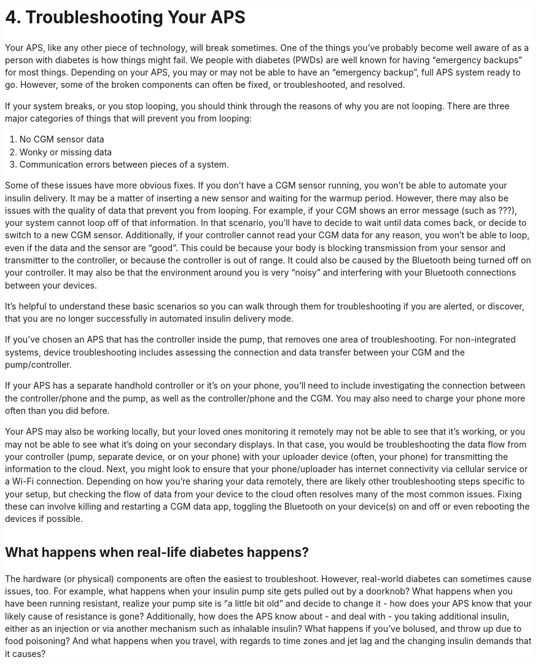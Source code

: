 # 4. Troubleshooting Your APS

Your APS, like any other piece of technology, will break sometimes. One of the things you’ve probably become well aware of as a person with diabetes is how things might fail. We people with diabetes \(PWDs\) are well known for having “emergency backups” for most things. Depending on your APS, you may or may not be able to have an “emergency backup”, full APS system ready to go. However, some of the broken components can often be fixed, or troubleshooted, and resolved.

If your system breaks, or you stop looping, you should think through the reasons of why you are not looping. There are three major categories of things that will prevent you from looping:

1. No CGM sensor data 
2. Wonky or missing data 
3. Communication errors between pieces of a system.

Some of these issues have more obvious fixes. If you don’t have a CGM sensor running, you won’t be able to automate your insulin delivery. It may be a matter of inserting a new sensor and waiting for the warmup period. However, there may also be issues with the quality of data that prevent you from looping. For example, if your CGM shows an error message \(such as ???\), your system cannot loop off of that information. In that scenario, you’ll have to decide to wait until data comes back, or decide to switch to a new CGM sensor. Additionally, if your controller cannot read your CGM data for any reason, you won’t be able to loop, even if the data and the sensor are “good”. This could be because your body is blocking transmission from your sensor and transmitter to the controller, or because the controller is out of range. It could also be caused by the Bluetooth being turned off on your controller. It may also be that the environment around you is very “noisy” and interfering with your Bluetooth connections between your devices.

It’s helpful to understand these basic scenarios so you can walk through them for troubleshooting if you are alerted, or discover, that you are no longer successfully in automated insulin delivery mode.

If you’ve chosen an APS that has the controller inside the pump, that removes one area of troubleshooting. For non-integrated systems, device troubleshooting includes assessing the connection and data transfer between your CGM and the pump/controller.

If your APS has a separate handhold controller or it’s on your phone, you’ll need to include investigating the connection between the controller/phone and the pump, as well as the controller/phone and the CGM. You may also need to charge your phone more often than you did before.

Your APS may also be working locally, but your loved ones monitoring it remotely may not be able to see that it’s working, or you may not be able to see what it’s doing on your secondary displays. In that case, you would be troubleshooting the data flow from your controller \(pump, separate device, or on your phone\) with your uploader device \(often, your phone\) for transmitting the information to the cloud. Next, you might look to ensure that your phone/uploader has internet connectivity via cellular service or a Wi-Fi connection. Depending on how you’re sharing your data remotely, there are likely other troubleshooting steps specific to your setup, but checking the flow of data from your device to the cloud often resolves many of the most common issues. Fixing these can involve killing and restarting a CGM data app, toggling the Bluetooth on your device\(s\) on and off or even rebooting the devices if possible.

## What happens when real-life diabetes happens?

The hardware \(or physical\) components are often the easiest to troubleshoot. However, real-world diabetes can sometimes cause issues, too. For example, what happens when your insulin pump site gets pulled out by a doorknob? What happens when you have been running resistant, realize your pump site is “a little bit old” and decide to change it - how does your APS know that your likely cause of resistance is gone? Additionally, how does the APS know about - and deal with - you taking additional insulin, either as an injection or via another mechanism such as inhalable insulin? What happens if you’ve bolused, and throw up due to food poisoning? And what happens when you travel, with regards to time zones and jet lag and the changing insulin demands that it causes?
